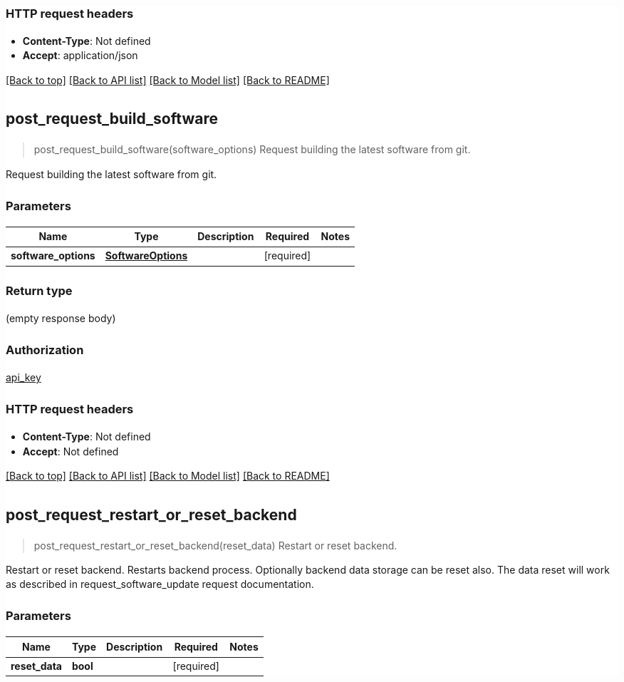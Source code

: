 ### HTTP request headers

- **Content-Type**: Not defined
- **Accept**: application/json

[[Back to top]](#) [[Back to API list]](../README.md#documentation-for-api-endpoints) [[Back to Model list]](../README.md#documentation-for-models) [[Back to README]](../README.md)


## post_request_build_software

> post_request_build_software(software_options)
Request building the latest software from git.

Request building the latest software from git.

### Parameters


Name | Type | Description  | Required | Notes
------------- | ------------- | ------------- | ------------- | -------------
**software_options** | [**SoftwareOptions**](.md) |  | [required] |

### Return type

 (empty response body)

### Authorization

[api_key](../README.md#api_key)

### HTTP request headers

- **Content-Type**: Not defined
- **Accept**: Not defined

[[Back to top]](#) [[Back to API list]](../README.md#documentation-for-api-endpoints) [[Back to Model list]](../README.md#documentation-for-models) [[Back to README]](../README.md)


## post_request_restart_or_reset_backend

> post_request_restart_or_reset_backend(reset_data)
Restart or reset backend.

Restart or reset backend.  Restarts backend process. Optionally backend data storage can be reset also. The data reset will work as described in request_software_update request documentation.

### Parameters


Name | Type | Description  | Required | Notes
------------- | ------------- | ------------- | ------------- | -------------
**reset_data** | **bool** |  | [required] |
